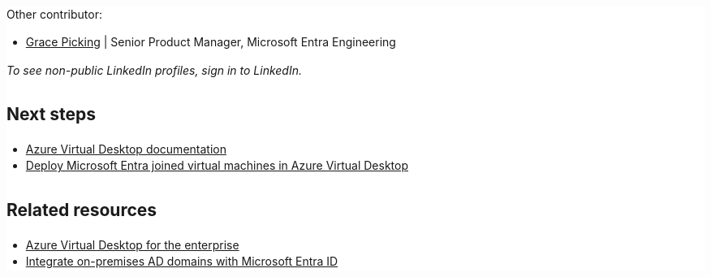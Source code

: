 Other contributor:

- [Grace Picking](https://www.linkedin.com/in/grace-picking/) | Senior Product Manager, Microsoft Entra Engineering

*To see non-public LinkedIn profiles, sign in to LinkedIn.*

## Next steps

- [Azure Virtual Desktop documentation](/azure/virtual-desktop)
- [Deploy Microsoft Entra joined virtual machines in Azure Virtual Desktop](/azure/virtual-desktop/deploy-azure-ad-joined-vm)

## Related resources

- [Azure Virtual Desktop for the enterprise](windows-virtual-desktop.yml)
- [Integrate on-premises AD domains with Microsoft Entra ID](../../reference-architectures/identity/azure-ad.yml)
